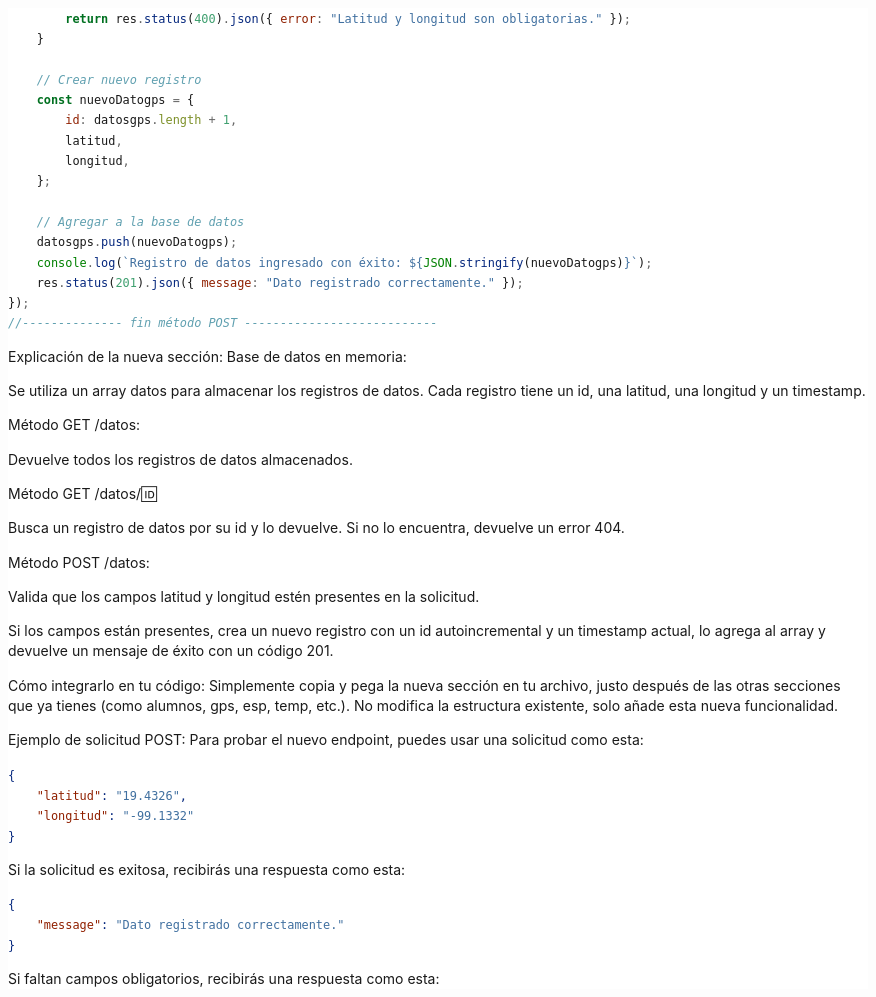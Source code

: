 ```javascript
        return res.status(400).json({ error: "Latitud y longitud son obligatorias." });
    }

    // Crear nuevo registro
    const nuevoDatogps = {
        id: datosgps.length + 1,
        latitud,
        longitud,
    };

    // Agregar a la base de datos
    datosgps.push(nuevoDatogps);
    console.log(`Registro de datos ingresado con éxito: ${JSON.stringify(nuevoDatogps)}`);
    res.status(201).json({ message: "Dato registrado correctamente." });
});
//-------------- fin método POST ---------------------------
```
Explicación de la nueva sección:
Base de datos en memoria:

Se utiliza un array datos para almacenar los registros de datos. Cada registro tiene un id, una latitud, una longitud y un timestamp.

Método GET /datos:

Devuelve todos los registros de datos almacenados.

Método GET /datos/:id:

Busca un registro de datos por su id y lo devuelve. Si no lo encuentra, devuelve un error 404.

Método POST /datos:

Valida que los campos latitud y longitud estén presentes en la solicitud.

Si los campos están presentes, crea un nuevo registro con un id autoincremental y un timestamp actual, lo agrega al array y devuelve un mensaje de éxito con un código 201.

Cómo integrarlo en tu código:
Simplemente copia y pega la nueva sección en tu archivo, justo después de las otras secciones que ya tienes (como alumnos, gps, esp, temp, etc.). No modifica la estructura existente, solo añade esta nueva funcionalidad.

Ejemplo de solicitud POST:
Para probar el nuevo endpoint, puedes usar una solicitud como esta:

```json
{
    "latitud": "19.4326",
    "longitud": "-99.1332"
}
```
Si la solicitud es exitosa, recibirás una respuesta como esta:

```json
{
    "message": "Dato registrado correctamente."
}
```
Si faltan campos obligatorios, recibirás una respuesta como esta:
